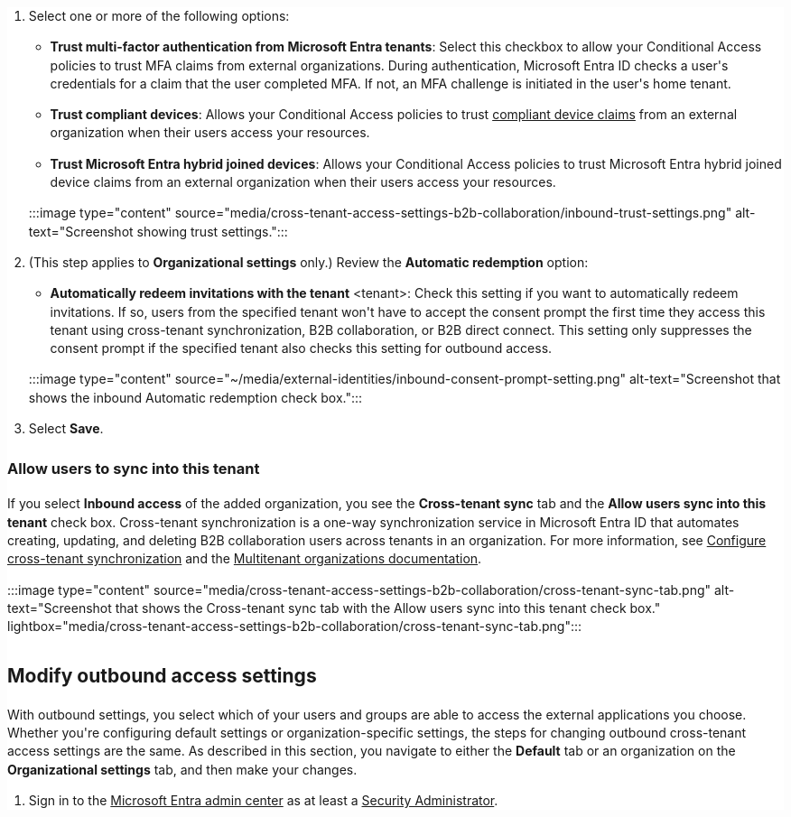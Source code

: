 1. Select one or more of the following options:

   - **Trust multi-factor authentication from Microsoft Entra tenants**: Select this checkbox to allow your Conditional Access policies to trust MFA claims from external organizations. During authentication, Microsoft Entra ID checks a user's credentials for a claim that the user completed MFA. If not, an MFA challenge is initiated in the user's home tenant.  

   - **Trust compliant devices**: Allows your Conditional Access policies to trust [compliant device claims](~/identity/conditional-access/howto-conditional-access-policy-compliant-device.md) from an external organization when their users access your resources.

   - **Trust Microsoft Entra hybrid joined devices**: Allows your Conditional Access policies to trust Microsoft Entra hybrid joined device claims from an external organization when their users access your resources.

    :::image type="content" source="media/cross-tenant-access-settings-b2b-collaboration/inbound-trust-settings.png" alt-text="Screenshot showing trust settings.":::

1. (This step applies to **Organizational settings** only.) Review the **Automatic redemption** option:

   - **Automatically redeem invitations with the tenant** &lt;tenant&gt;: Check this setting if you want to automatically redeem invitations. If so, users from the specified tenant won't have to accept the consent prompt the first time they access this tenant using cross-tenant synchronization, B2B collaboration, or B2B direct connect. This setting only suppresses the consent prompt if the specified tenant also checks this setting for outbound access.

    :::image type="content" source="~/media/external-identities/inbound-consent-prompt-setting.png" alt-text="Screenshot that shows the inbound Automatic redemption check box.":::

1. Select **Save**.

### Allow users to sync into this tenant

If you select **Inbound access** of the added organization, you see the **Cross-tenant sync** tab and the **Allow users sync into this tenant** check box. Cross-tenant synchronization is a one-way synchronization service in Microsoft Entra ID that automates creating, updating, and deleting B2B collaboration users across tenants in an organization. For more information, see [Configure cross-tenant synchronization](~/identity/multi-tenant-organizations/cross-tenant-synchronization-configure.md) and the [Multitenant organizations documentation](~/identity/multi-tenant-organizations/index.yml).

:::image type="content" source="media/cross-tenant-access-settings-b2b-collaboration/cross-tenant-sync-tab.png" alt-text="Screenshot that shows the Cross-tenant sync tab with the Allow users sync into this tenant check box." lightbox="media/cross-tenant-access-settings-b2b-collaboration/cross-tenant-sync-tab.png":::

## Modify outbound access settings

With outbound settings, you select which of your users and groups are able to access the external applications you choose. Whether you're configuring default settings or organization-specific settings, the steps for changing outbound cross-tenant access settings are the same. As described in this section, you navigate to either the **Default** tab or an organization on the **Organizational settings** tab, and then make your changes.

1. Sign in to the [Microsoft Entra admin center](https://entra.microsoft.com) as at least a [Security Administrator](~/identity/role-based-access-control/permissions-reference.md#security-administrator).
